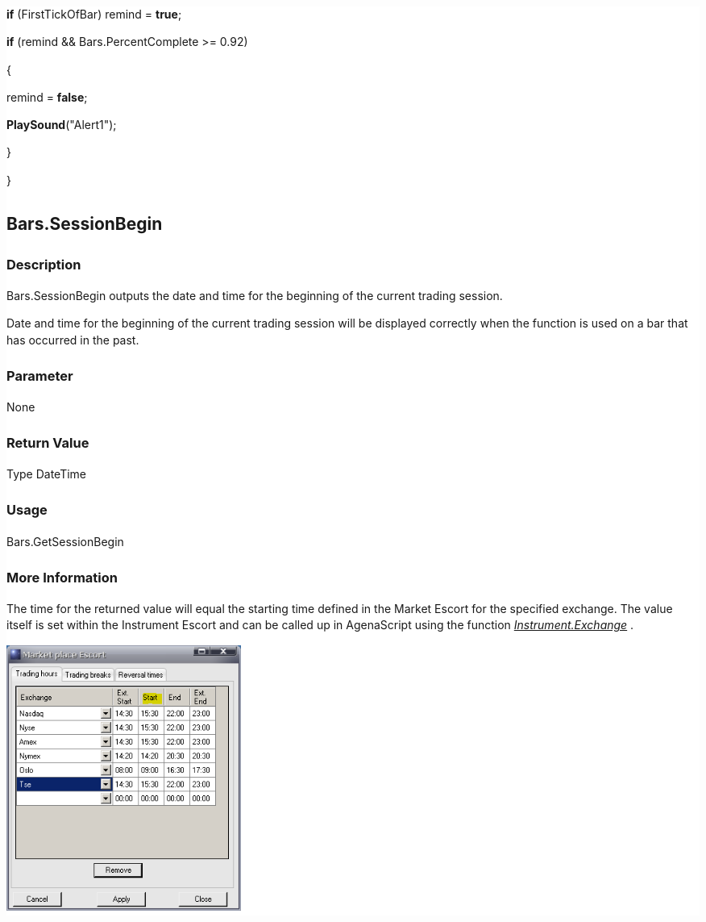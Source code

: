 **if** (FirstTickOfBar) remind = **true**;

**if** (remind && Bars.PercentComplete &gt;= 0.92)

{

remind = **false**;

**PlaySound**("Alert1");

}

}

Bars.SessionBegin
-----------------

### Description

Bars.SessionBegin outputs the date and time for the beginning of the current trading session.

Date and time for the beginning of the current trading session will be displayed correctly when the function is used on a bar that has occurred in the past.

### Parameter

None

### Return Value

Type DateTime

### Usage

Bars.GetSessionBegin

### More Information

The time for the returned value will equal the starting time defined in the Market Escort for the specified exchange. The value itself is set within the Instrument Escort and can be called up in AgenaScript using the function [*Instrument.Exchange*](#instrument.exchange) .

<img src="./media/image3.png" width="291" height="330" />
